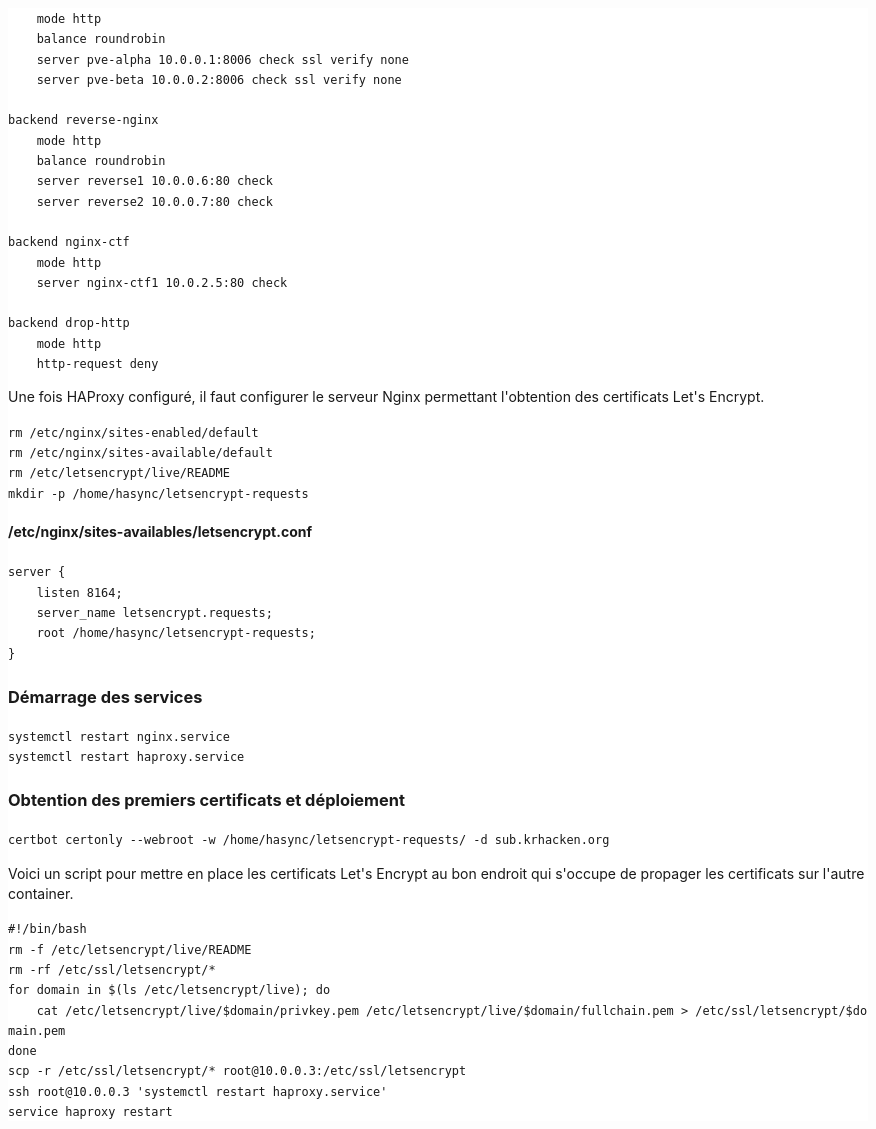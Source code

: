 ```
    mode http
    balance roundrobin
    server pve-alpha 10.0.0.1:8006 check ssl verify none
    server pve-beta 10.0.0.2:8006 check ssl verify none

backend reverse-nginx
    mode http
    balance roundrobin
    server reverse1 10.0.0.6:80 check
    server reverse2 10.0.0.7:80 check

backend nginx-ctf
    mode http
    server nginx-ctf1 10.0.2.5:80 check

backend drop-http
    mode http
    http-request deny
```

Une fois HAProxy configuré, il faut configurer le serveur Nginx permettant l'obtention des certificats Let's Encrypt.

```
rm /etc/nginx/sites-enabled/default
rm /etc/nginx/sites-available/default
rm /etc/letsencrypt/live/README
mkdir -p /home/hasync/letsencrypt-requests
```

#### /etc/nginx/sites-availables/letsencrypt.conf
```
server {
    listen 8164;
    server_name letsencrypt.requests;
    root /home/hasync/letsencrypt-requests;
}
```

### Démarrage des services
```
systemctl restart nginx.service
systemctl restart haproxy.service
```
### Obtention des premiers certificats et déploiement
```
certbot certonly --webroot -w /home/hasync/letsencrypt-requests/ -d sub.krhacken.org
```

Voici un script pour mettre en place les certificats Let's Encrypt au bon endroit qui s'occupe de propager les certificats sur l'autre container.
```
#!/bin/bash
rm -f /etc/letsencrypt/live/README
rm -rf /etc/ssl/letsencrypt/*
for domain in $(ls /etc/letsencrypt/live); do
    cat /etc/letsencrypt/live/$domain/privkey.pem /etc/letsencrypt/live/$domain/fullchain.pem > /etc/ssl/letsencrypt/$domain.pem
done
scp -r /etc/ssl/letsencrypt/* root@10.0.0.3:/etc/ssl/letsencrypt
ssh root@10.0.0.3 'systemctl restart haproxy.service'
service haproxy restart
```
